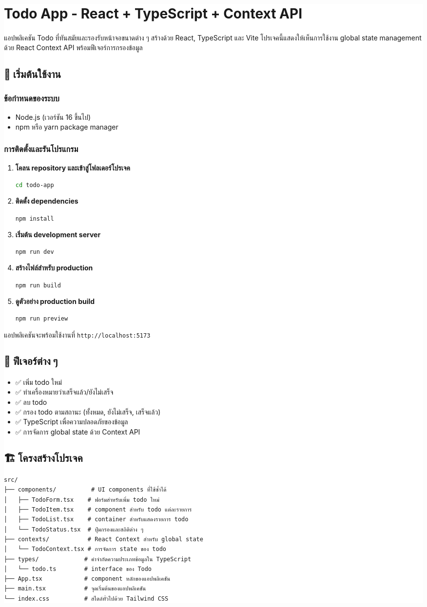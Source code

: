 # Todo App - React + TypeScript + Context API

แอปพลิเคชัน Todo ที่ทันสมัยและรองรับหน้าจอขนาดต่าง ๆ สร้างด้วย React, TypeScript และ Vite โปรเจคนี้แสดงให้เห็นการใช้งาน global state management ด้วย React Context API พร้อมฟีเจอร์การกรองข้อมูล

## 🚀 เริ่มต้นใช้งาน

### ข้อกำหนดของระบบ
- Node.js (เวอร์ชัน 16 ขึ้นไป)
- npm หรือ yarn package manager

### การติดตั้งและรันโปรแกรม

1. **โคลน repository และเข้าสู่โฟลเดอร์โปรเจค**
   ```bash
   cd todo-app
   ```

2. **ติดตั้ง dependencies**
   ```bash
   npm install
   ```

3. **เริ่มต้น development server**
   ```bash
   npm run dev
   ```

4. **สร้างไฟล์สำหรับ production**
   ```bash
   npm run build
   ```

5. **ดูตัวอย่าง production build**
   ```bash
   npm run preview
   ```

แอปพลิเคชันจะพร้อมใช้งานที่ `http://localhost:5173`

## 🎯 ฟีเจอร์ต่าง ๆ

- ✅ เพิ่ม todo ใหม่
- ✅ ทำเครื่องหมายว่าเสร็จแล้ว/ยังไม่เสร็จ
- ✅ ลบ todo
- ✅ กรอง todo ตามสถานะ (ทั้งหมด, ยังไม่เสร็จ, เสร็จแล้ว)
- ✅ TypeScript เพื่อความปลอดภัยของข้อมูล
- ✅ การจัดการ global state ด้วย Context API

## 🏗️ โครงสร้างโปรเจค

```
src/
├── components/          # UI components ที่ใช้ซ้ำได้
│   ├── TodoForm.tsx    # ฟอร์มสำหรับเพิ่ม todo ใหม่
│   ├── TodoItem.tsx    # component สำหรับ todo แต่ละรายการ
│   ├── TodoList.tsx    # container สำหรับแสดงรายการ todo
│   └── TodoStatus.tsx  # ปุ่มกรองและสถิติต่าง ๆ
├── contexts/           # React Context สำหรับ global state
│   └── TodoContext.tsx # การจัดการ state ของ todo
├── types/             # คำจำกัดความประเภทข้อมูลใน TypeScript
│   └── todo.ts        # interface ของ Todo
├── App.tsx            # component หลักของแอปพลิเคชัน
├── main.tsx           # จุดเริ่มต้นของแอปพลิเคชัน
└── index.css          # สไตล์ทั่วไปด้วย Tailwind CSS
```